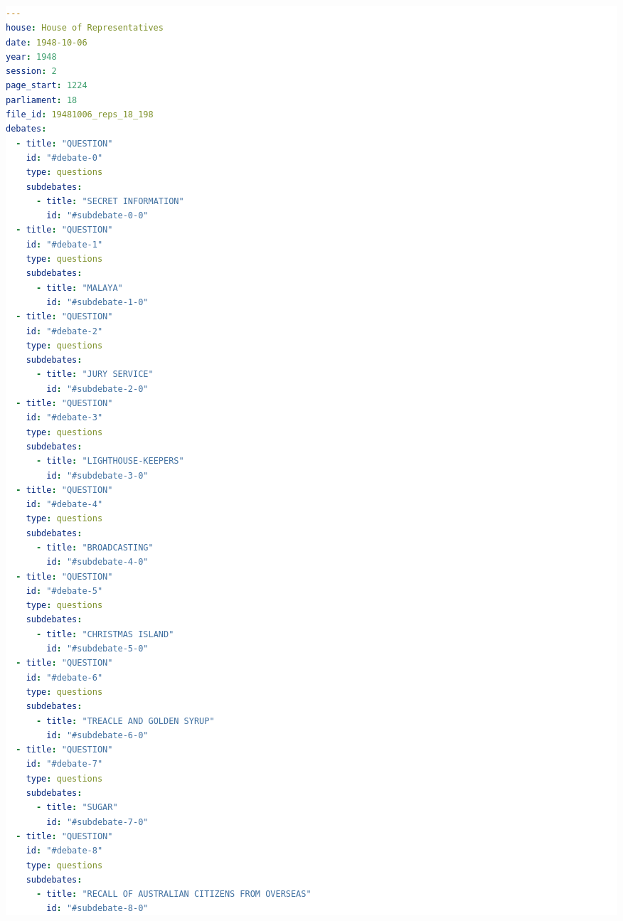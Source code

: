 ```yaml
---
house: House of Representatives
date: 1948-10-06
year: 1948
session: 2
page_start: 1224
parliament: 18
file_id: 19481006_reps_18_198
debates:
  - title: "QUESTION"
    id: "#debate-0"
    type: questions
    subdebates:
      - title: "SECRET INFORMATION"
        id: "#subdebate-0-0"
  - title: "QUESTION"
    id: "#debate-1"
    type: questions
    subdebates:
      - title: "MALAYA"
        id: "#subdebate-1-0"
  - title: "QUESTION"
    id: "#debate-2"
    type: questions
    subdebates:
      - title: "JURY SERVICE"
        id: "#subdebate-2-0"
  - title: "QUESTION"
    id: "#debate-3"
    type: questions
    subdebates:
      - title: "LIGHTHOUSE-KEEPERS"
        id: "#subdebate-3-0"
  - title: "QUESTION"
    id: "#debate-4"
    type: questions
    subdebates:
      - title: "BROADCASTING"
        id: "#subdebate-4-0"
  - title: "QUESTION"
    id: "#debate-5"
    type: questions
    subdebates:
      - title: "CHRISTMAS ISLAND"
        id: "#subdebate-5-0"
  - title: "QUESTION"
    id: "#debate-6"
    type: questions
    subdebates:
      - title: "TREACLE AND GOLDEN SYRUP"
        id: "#subdebate-6-0"
  - title: "QUESTION"
    id: "#debate-7"
    type: questions
    subdebates:
      - title: "SUGAR"
        id: "#subdebate-7-0"
  - title: "QUESTION"
    id: "#debate-8"
    type: questions
    subdebates:
      - title: "RECALL OF AUSTRALIAN CITIZENS FROM OVERSEAS"
        id: "#subdebate-8-0"
```